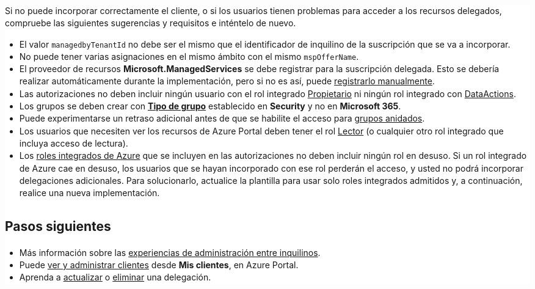Si no puede incorporar correctamente el cliente, o si los usuarios tienen problemas para acceder a los recursos delegados, compruebe las siguientes sugerencias y requisitos e inténtelo de nuevo.

- El valor `managedbyTenantId` no debe ser el mismo que el identificador de inquilino de la suscripción que se va a incorporar.
- No puede tener varias asignaciones en el mismo ámbito con el mismo `mspOfferName`.
- El proveedor de recursos **Microsoft.ManagedServices** se debe registrar para la suscripción delegada. Esto se debería realizar automáticamente durante la implementación, pero si no es así, puede [registrarlo manualmente](../../azure-resource-manager/management/resource-providers-and-types.md#register-resource-provider).
- Las autorizaciones no deben incluir ningún usuario con el rol integrado [Propietario](../../role-based-access-control/built-in-roles.md#owner) ni ningún rol integrado con [DataActions](../../role-based-access-control/role-definitions.md#dataactions).
- Los grupos se deben crear con [**Tipo de grupo**](../../active-directory/fundamentals/active-directory-groups-create-azure-portal.md#group-types) establecido en **Security** y no en **Microsoft 365**.
- Puede experimentarse un retraso adicional antes de que se habilite el acceso para [grupos anidados](../..//active-directory/fundamentals/active-directory-groups-membership-azure-portal.md).
- Los usuarios que necesiten ver los recursos de Azure Portal deben tener el rol [Lector](../../role-based-access-control/built-in-roles.md#reader) (o cualquier otro rol integrado que incluya acceso de lectura).
- Los [roles integrados de Azure](../../role-based-access-control/built-in-roles.md) que se incluyen en las autorizaciones no deben incluir ningún rol en desuso. Si un rol integrado de Azure cae en desuso, los usuarios que se hayan incorporado con ese rol perderán el acceso, y usted no podrá incorporar delegaciones adicionales. Para solucionarlo, actualice la plantilla para usar solo roles integrados admitidos y, a continuación, realice una nueva implementación.

## <a name="next-steps"></a>Pasos siguientes

- Más información sobre las [experiencias de administración entre inquilinos](../concepts/cross-tenant-management-experience.md).
- Puede [ver y administrar clientes](view-manage-customers.md) desde **Mis clientes**, en Azure Portal.
- Aprenda a [actualizar](update-delegation.md) o [eliminar](remove-delegation.md) una delegación.
